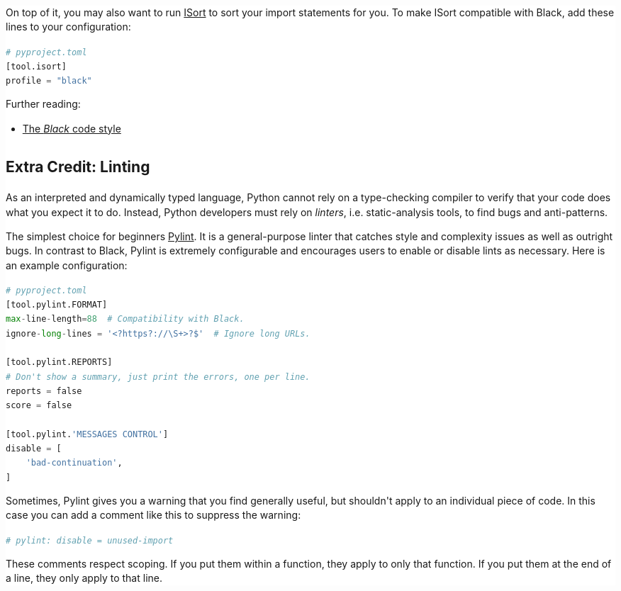 On top of it, you may also want to run [ISort](https://pycqa.github.io/isort/)
to sort your import statements for you. To make ISort compatible with Black,
add these lines to your configuration:

```python
# pyproject.toml
[tool.isort]
profile = "black"
```

Further reading:
- [The *Black* code
  style](https://github.com/psf/black/blob/master/docs/the_black_code_style.md)

## Extra Credit: Linting

As an interpreted and dynamically typed language, Python cannot rely on a
type-checking compiler to verify that your code does what you expect it to do.
Instead, Python developers must rely on *linters*, i.e. static-analysis tools,
to find bugs and anti-patterns.

The simplest choice for beginners [Pylint](https://pylint.readthedocs.io/). It
is a general-purpose linter that catches style and complexity issues as well as
outright bugs. In contrast to Black, Pylint is extremely configurable and
encourages users to enable or disable lints as necessary. Here is an example
configuration:

```python
# pyproject.toml
[tool.pylint.FORMAT]
max-line-length=88  # Compatibility with Black.
ignore-long-lines = '<?https?://\S+>?$'  # Ignore long URLs.

[tool.pylint.REPORTS]
# Don't show a summary, just print the errors, one per line.
reports = false
score = false

[tool.pylint.'MESSAGES CONTROL']
disable = [
    'bad-continuation',
]
```

Sometimes, Pylint gives you a warning that you find generally useful, but
shouldn't apply to an individual piece of code. In this case you can add a
comment like this to suppress the warning:

```python
# pylint: disable = unused-import
```

These comments respect scoping. If you put them within a function, they apply
to only that function. If you put them at the end of a line, they only apply to
that line.
